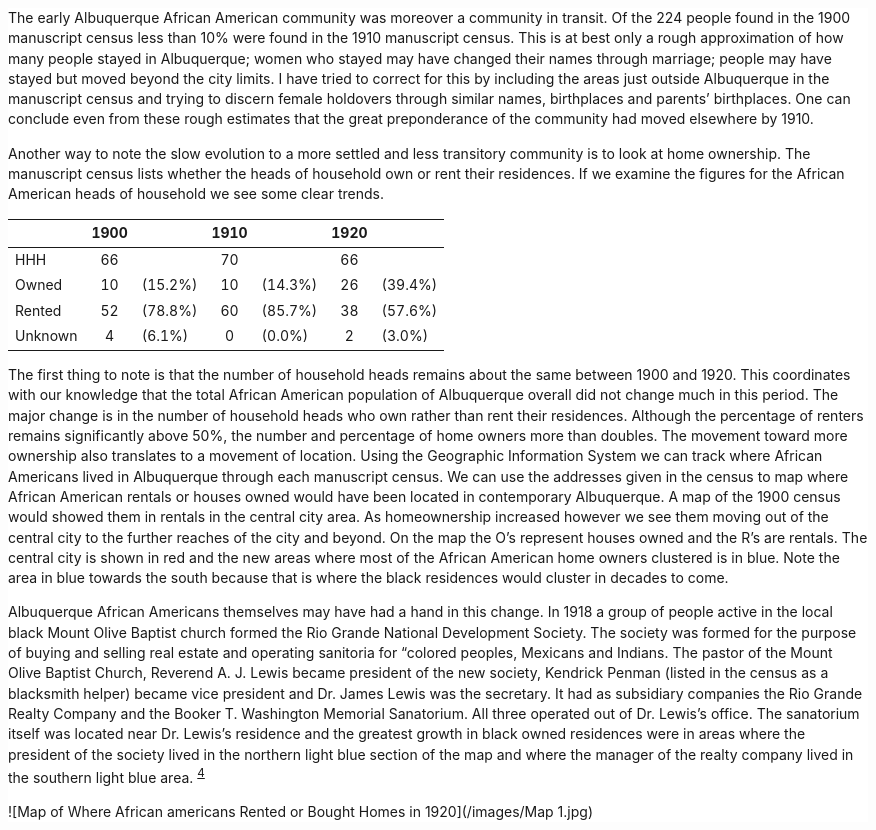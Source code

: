 The early Albuquerque African American community was moreover a community in transit.  Of the 224 people found in the 1900 manuscript census less than 10% were found in the 1910 manuscript census. This is at best only a rough approximation of how many people stayed in Albuquerque; women who stayed may have changed their names through marriage; people may have stayed but moved beyond the city limits.  I have tried to correct for this by including the areas just outside Albuquerque in the manuscript census and trying to discern female holdovers through similar names, birthplaces and parents’ birthplaces. One can conclude even from these rough estimates that the great preponderance of the community had moved elsewhere by 1910. 

Another way to note the slow evolution to a more settled and less transitory community is to look at home ownership. The manuscript census lists whether the heads of household own or rent their residences. If we examine the figures for the African American heads of household we see some clear trends.

|		|1900| |	1910| |	1920| |
|:----- | :--: | --- | :----: | --- | :-----: | ---- |						
|HHH		|66	| |70	|	|66	|
|Owned		|10	 |(15.2%)|10|(14.3%)|26 |(39.4%)|
|Rented		|52	 |(78.8%)|60|(85.7%)|38 |(57.6%)|
|Unknown	|4	 |(6.1%) |0	|(0.0%) |2	|(3.0%)|


The first thing to note is that the number of household heads remains about the same between 1900 and 1920. This coordinates with our knowledge that the total African American population of Albuquerque overall did not change much in this period. The major change is in the number of household heads who own rather than rent their residences. Although the percentage of renters remains significantly above 50%, the number and percentage of home owners more than doubles. The movement toward more ownership also translates to a movement of location.  Using the Geographic Information System we can track where African Americans lived in Albuquerque through each manuscript census. We can use the addresses given in the census to map where African American rentals or houses owned would have been located in contemporary Albuquerque.  A map of the 1900 census would showed them in rentals in the central city area.  As homeownership increased however we see them moving out of the central city to the further reaches of the city and beyond. On the map the O’s represent houses owned and the R’s are rentals. The central city is shown in red and the new areas where most of the African American home owners clustered is in blue. Note the area in blue towards the south because that is where the black residences would cluster in decades to come.

Albuquerque African Americans themselves may have had a hand in this change.  In 1918 a group of people active in the local black Mount Olive Baptist church formed the Rio Grande National Development Society. The society was formed for the purpose of buying and selling real estate and operating sanitoria for “colored peoples, Mexicans and Indians. The pastor of the Mount Olive Baptist Church, Reverend A. J. Lewis became president of the new society, Kendrick Penman (listed in the census as a blacksmith helper) became vice president and Dr. James Lewis was the secretary.  It had as subsidiary companies the Rio Grande Realty Company and the Booker T. Washington Memorial Sanatorium.  All three operated out of Dr. Lewis’s office. The sanatorium itself was located near Dr. Lewis’s residence and the greatest growth in black owned residences were in areas where the president of the society lived in the northern light blue section of the map and where the manager of the realty company lived in the southern light blue area. <sup>[4](#footnote4)</sup>  
 
 ![Map of Where African americans Rented or Bought Homes in 1920](/images/Map 1.jpg)
